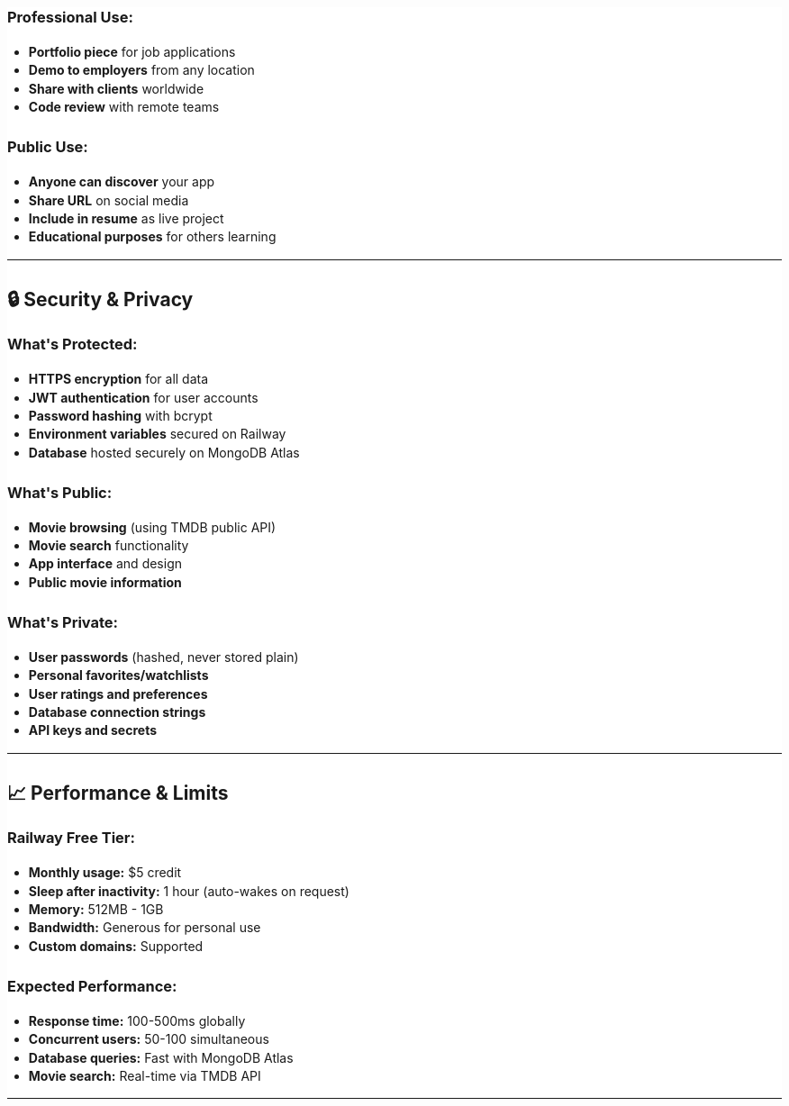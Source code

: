 ### **Professional Use:**
- **Portfolio piece** for job applications
- **Demo to employers** from any location
- **Share with clients** worldwide
- **Code review** with remote teams

### **Public Use:**
- **Anyone can discover** your app
- **Share URL** on social media
- **Include in resume** as live project
- **Educational purposes** for others learning

---

## 🔒 **Security & Privacy**

### **What's Protected:**
- **HTTPS encryption** for all data
- **JWT authentication** for user accounts
- **Password hashing** with bcrypt
- **Environment variables** secured on Railway
- **Database** hosted securely on MongoDB Atlas

### **What's Public:**
- **Movie browsing** (using TMDB public API)
- **Movie search** functionality
- **App interface** and design
- **Public movie information**

### **What's Private:**
- **User passwords** (hashed, never stored plain)
- **Personal favorites/watchlists**
- **User ratings and preferences**
- **Database connection strings**
- **API keys and secrets**

---

## 📈 **Performance & Limits**

### **Railway Free Tier:**
- **Monthly usage:** $5 credit
- **Sleep after inactivity:** 1 hour (auto-wakes on request)
- **Memory:** 512MB - 1GB
- **Bandwidth:** Generous for personal use
- **Custom domains:** Supported

### **Expected Performance:**
- **Response time:** 100-500ms globally
- **Concurrent users:** 50-100 simultaneous
- **Database queries:** Fast with MongoDB Atlas
- **Movie search:** Real-time via TMDB API

---